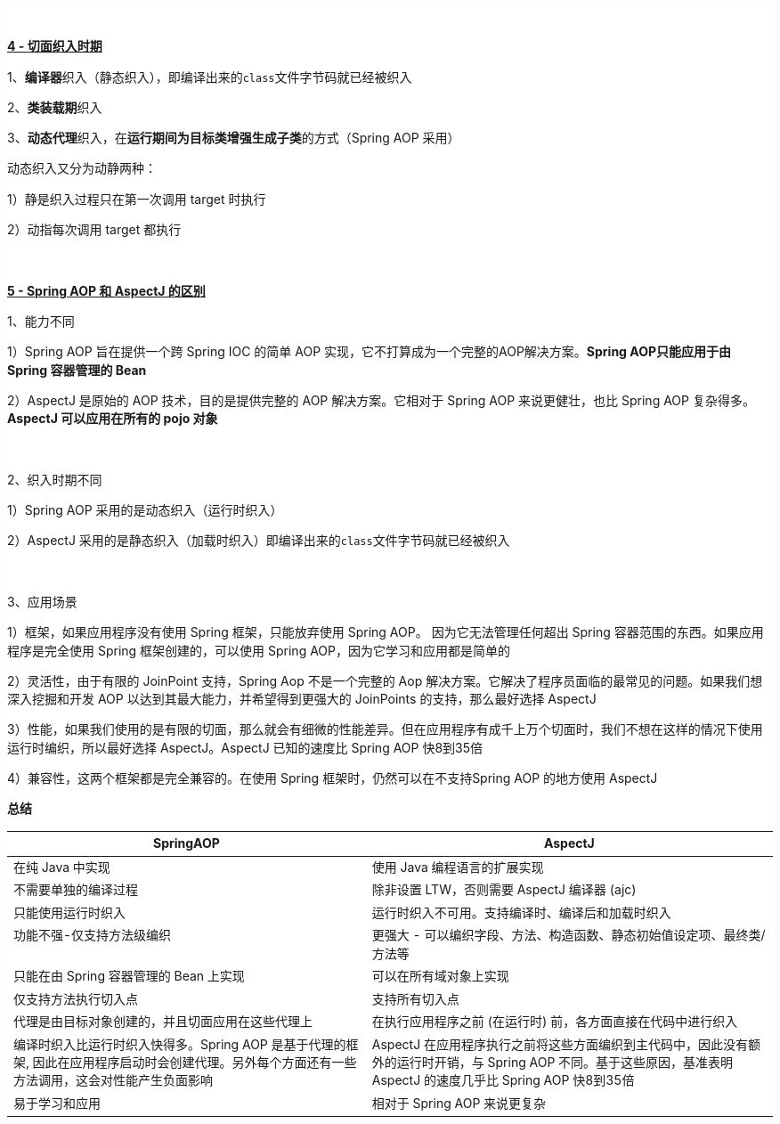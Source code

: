 

<br/>

**<u>4 - 切面织入时期</u>**

1、**编译器**织入（静态织入），即编译出来的`class`文件字节码就已经被织入

2、**类装载期**织入

3、**动态代理**织入，在**运行期间为目标类增强生成子类**的方式（Spring AOP 采用）

动态织入又分为动静两种：

1）静是织入过程只在第一次调用 target 时执行

2）动指每次调用 target 都执行



<br/>

**<u>5 - Spring AOP 和 AspectJ 的区别</u>**

1、能力不同

1）Spring AOP 旨在提供一个跨 Spring IOC 的简单 AOP 实现，它不打算成为一个完整的AOP解决方案。**Spring AOP只能应用于由 Spring 容器管理的 Bean**

2）AspectJ 是原始的 AOP 技术，目的是提供完整的 AOP 解决方案。它相对于 Spring AOP 来说更健壮，也比 Spring AOP 复杂得多。**AspectJ 可以应用在所有的 pojo 对象**

<br/>

2、织入时期不同

1）Spring AOP 采用的是动态织入（运行时织入）

2）AspectJ 采用的是静态织入（加载时织入）即编译出来的`class`文件字节码就已经被织入

<br/>

3、应用场景

1）框架，如果应用程序没有使用 Spring 框架，只能放弃使用 Spring AOP。 因为它无法管理任何超出 Spring 容器范围的东西。如果应用程序是完全使用 Spring 框架创建的，可以使用 Spring AOP，因为它学习和应用都是简单的

2）灵活性，由于有限的 JoinPoint 支持，Spring Aop 不是一个完整的 Aop 解决方案。它解决了程序员面临的最常见的问题。如果我们想深入挖掘和开发 AOP 以达到其最大能力，并希望得到更强大的 JoinPoints 的支持，那么最好选择 AspectJ

3）性能，如果我们使用的是有限的切面，那么就会有细微的性能差异。但在应用程序有成千上万个切面时，我们不想在这样的情况下使用运行时编织，所以最好选择 AspectJ。AspectJ 已知的速度比 Spring AOP 快8到35倍

4）兼容性，这两个框架都是完全兼容的。在使用 Spring 框架时，仍然可以在不支持Spring AOP 的地方使用 AspectJ



**总结**

| SpringAOP                                                    | AspectJ                                                      |
| ------------------------------------------------------------ | ------------------------------------------------------------ |
| 在纯 Java 中实现                                             | 使用 Java 编程语言的扩展实现                                 |
| 不需要单独的编译过程                                         | 除非设置 LTW，否则需要 AspectJ 编译器 (ajc)                  |
| 只能使用运行时织入                                           | 运行时织入不可用。支持编译时、编译后和加载时织入             |
| 功能不强-仅支持方法级编织                                    | 更强大 - 可以编织字段、方法、构造函数、静态初始值设定项、最终类/方法等 |
| 只能在由 Spring 容器管理的 Bean 上实现                       | 可以在所有域对象上实现                                       |
| 仅支持方法执行切入点                                         | 支持所有切入点                                               |
| 代理是由目标对象创建的，并且切面应用在这些代理上             | 在执行应用程序之前 (在运行时) 前，各方面直接在代码中进行织入 |
| 编译时织入比运行时织入快得多。Spring AOP 是基于代理的框架, 因此在应用程序启动时会创建代理。另外每个方面还有一些方法调用，这会对性能产生负面影响 | AspectJ 在应用程序执行之前将这些方面编织到主代码中，因此没有额外的运行时开销，与 Spring AOP 不同。基于这些原因，基准表明 AspectJ 的速度几乎比 Spring AOP 快8到35倍 |
| 易于学习和应用                                               | 相对于 Spring AOP 来说更复杂                                 |
